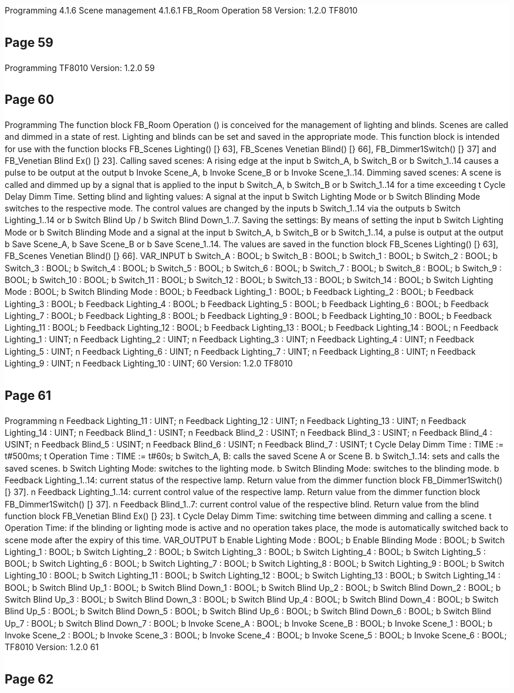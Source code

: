 Programming 4.1.6 Scene management 4.1.6.1 FB_Room Operation 58 Version: 1.2.0 TF8010
## Page 59

Programming TF8010 Version: 1.2.0 59
## Page 60

Programming The function block FB_Room Operation () is conceived for the management of lighting and blinds. Scenes are called and dimmed in a state of rest. Lighting and blinds can be set and saved in the appropriate mode. This function block is intended for use with the function blocks FB_Scenes Lighting() [} 63], FB_Scenes Venetian Blind() [} 66], FB_Dimmer1Switch() [} 37] and FB_Venetian Blind Ex() [} 23]. Calling saved scenes: A rising edge at the input b Switch_A, b Switch_B or b Switch_1..14 causes a pulse to be output at the output b Invoke Scene_A, b Invoke Scene_B or b Invoke Scene_1..14. Dimming saved scenes: A scene is called and dimmed up by a signal that is applied to the input b Switch_A, b Switch_B or b Switch_1..14 for a time exceeding t Cycle Delay Dimm Time. Setting blind and lighting values: A signal at the input b Switch Lighting Mode or b Switch Blinding Mode switches to the respective mode. The control values are changed by the inputs b Switch_1..14 via the outputs b Switch Lighting_1..14 or b Switch Blind Up / b Switch Blind Down_1..7. Saving the settings: By means of setting the input b Switch Lighting Mode or b Switch Blinding Mode and a signal at the input b Switch_A, b Switch_B or b Switch_1..14, a pulse is output at the output b Save Scene_A, b Save Scene_B or b Save Scene_1..14. The values are saved in the function block FB_Scenes Lighting() [} 63], FB_Scenes Venetian Blind() [} 66]. VAR_INPUT b Switch_A : BOOL; b Switch_B : BOOL; b Switch_1 : BOOL; b Switch_2 : BOOL; b Switch_3 : BOOL; b Switch_4 : BOOL; b Switch_5 : BOOL; b Switch_6 : BOOL; b Switch_7 : BOOL; b Switch_8 : BOOL; b Switch_9 : BOOL; b Switch_10 : BOOL; b Switch_11 : BOOL; b Switch_12 : BOOL; b Switch_13 : BOOL; b Switch_14 : BOOL; b Switch Lighting Mode : BOOL; b Switch Blinding Mode : BOOL; b Feedback Lighting_1 : BOOL; b Feedback Lighting_2 : BOOL; b Feedback Lighting_3 : BOOL; b Feedback Lighting_4 : BOOL; b Feedback Lighting_5 : BOOL; b Feedback Lighting_6 : BOOL; b Feedback Lighting_7 : BOOL; b Feedback Lighting_8 : BOOL; b Feedback Lighting_9 : BOOL; b Feedback Lighting_10 : BOOL; b Feedback Lighting_11 : BOOL; b Feedback Lighting_12 : BOOL; b Feedback Lighting_13 : BOOL; b Feedback Lighting_14 : BOOL; n Feedback Lighting_1 : UINT; n Feedback Lighting_2 : UINT; n Feedback Lighting_3 : UINT; n Feedback Lighting_4 : UINT; n Feedback Lighting_5 : UINT; n Feedback Lighting_6 : UINT; n Feedback Lighting_7 : UINT; n Feedback Lighting_8 : UINT; n Feedback Lighting_9 : UINT; n Feedback Lighting_10 : UINT; 60 Version: 1.2.0 TF8010
## Page 61

Programming n Feedback Lighting_11 : UINT; n Feedback Lighting_12 : UINT; n Feedback Lighting_13 : UINT; n Feedback Lighting_14 : UINT; n Feedback Blind_1 : USINT; n Feedback Blind_2 : USINT; n Feedback Blind_3 : USINT; n Feedback Blind_4 : USINT; n Feedback Blind_5 : USINT; n Feedback Blind_6 : USINT; n Feedback Blind_7 : USINT; t Cycle Delay Dimm Time : TIME := t#500ms; t Operation Time : TIME := t#60s; b Switch_A, B: calls the saved Scene A or Scene B. b Switch_1..14: sets and calls the saved scenes. b Switch Lighting Mode: switches to the lighting mode. b Switch Blinding Mode: switches to the blinding mode. b Feedback Lighting_1..14: current status of the respective lamp. Return value from the dimmer function block FB_Dimmer1Switch() [} 37]. n Feedback Lighting_1..14: current control value of the respective lamp. Return value from the dimmer function block FB_Dimmer1Switch() [} 37]. n Feedback Blind_1..7: current control value of the respective blind. Return value from the blind function block FB_Venetian Blind Ex() [} 23]. t Cycle Delay Dimm Time: switching time between dimming and calling a scene. t Operation Time: if the blinding or lighting mode is active and no operation takes place, the mode is automatically switched back to scene mode after the expiry of this time. VAR_OUTPUT b Enable Lighting Mode : BOOL; b Enable Blinding Mode : BOOL; b Switch Lighting_1 : BOOL; b Switch Lighting_2 : BOOL; b Switch Lighting_3 : BOOL; b Switch Lighting_4 : BOOL; b Switch Lighting_5 : BOOL; b Switch Lighting_6 : BOOL; b Switch Lighting_7 : BOOL; b Switch Lighting_8 : BOOL; b Switch Lighting_9 : BOOL; b Switch Lighting_10 : BOOL; b Switch Lighting_11 : BOOL; b Switch Lighting_12 : BOOL; b Switch Lighting_13 : BOOL; b Switch Lighting_14 : BOOL; b Switch Blind Up_1 : BOOL; b Switch Blind Down_1 : BOOL; b Switch Blind Up_2 : BOOL; b Switch Blind Down_2 : BOOL; b Switch Blind Up_3 : BOOL; b Switch Blind Down_3 : BOOL; b Switch Blind Up_4 : BOOL; b Switch Blind Down_4 : BOOL; b Switch Blind Up_5 : BOOL; b Switch Blind Down_5 : BOOL; b Switch Blind Up_6 : BOOL; b Switch Blind Down_6 : BOOL; b Switch Blind Up_7 : BOOL; b Switch Blind Down_7 : BOOL; b Invoke Scene_A : BOOL; b Invoke Scene_B : BOOL; b Invoke Scene_1 : BOOL; b Invoke Scene_2 : BOOL; b Invoke Scene_3 : BOOL; b Invoke Scene_4 : BOOL; b Invoke Scene_5 : BOOL; b Invoke Scene_6 : BOOL; TF8010 Version: 1.2.0 61
## Page 62
